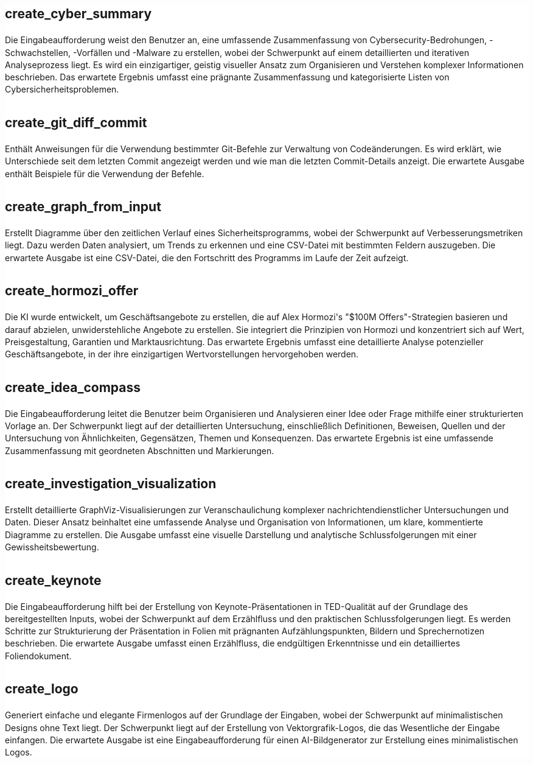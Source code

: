 ## create_cyber_summary
Die Eingabeaufforderung weist den Benutzer an, eine umfassende Zusammenfassung von Cybersecurity-Bedrohungen, -Schwachstellen, -Vorfällen und -Malware zu erstellen, wobei der Schwerpunkt auf einem detaillierten und iterativen Analyseprozess liegt. Es wird ein einzigartiger, geistig visueller Ansatz zum Organisieren und Verstehen komplexer Informationen beschrieben. Das erwartete Ergebnis umfasst eine prägnante Zusammenfassung und kategorisierte Listen von Cybersicherheitsproblemen.

## create_git_diff_commit
Enthält Anweisungen für die Verwendung bestimmter Git-Befehle zur Verwaltung von Codeänderungen. Es wird erklärt, wie Unterschiede seit dem letzten Commit angezeigt werden und wie man die letzten Commit-Details anzeigt. Die erwartete Ausgabe enthält Beispiele für die Verwendung der Befehle.

## create_graph_from_input
Erstellt Diagramme über den zeitlichen Verlauf eines Sicherheitsprogramms, wobei der Schwerpunkt auf Verbesserungsmetriken liegt. Dazu werden Daten analysiert, um Trends zu erkennen und eine CSV-Datei mit bestimmten Feldern auszugeben. Die erwartete Ausgabe ist eine CSV-Datei, die den Fortschritt des Programms im Laufe der Zeit aufzeigt.

## create_hormozi_offer
Die KI wurde entwickelt, um Geschäftsangebote zu erstellen, die auf Alex Hormozi's "$100M Offers"-Strategien basieren und darauf abzielen, unwiderstehliche Angebote zu erstellen. Sie integriert die Prinzipien von Hormozi und konzentriert sich auf Wert, Preisgestaltung, Garantien und Marktausrichtung. Das erwartete Ergebnis umfasst eine detaillierte Analyse potenzieller Geschäftsangebote, in der ihre einzigartigen Wertvorstellungen hervorgehoben werden.

## create_idea_compass
Die Eingabeaufforderung leitet die Benutzer beim Organisieren und Analysieren einer Idee oder Frage mithilfe einer strukturierten Vorlage an. Der Schwerpunkt liegt auf der detaillierten Untersuchung, einschließlich Definitionen, Beweisen, Quellen und der Untersuchung von Ähnlichkeiten, Gegensätzen, Themen und Konsequenzen. Das erwartete Ergebnis ist eine umfassende Zusammenfassung mit geordneten Abschnitten und Markierungen.

## create_investigation_visualization
Erstellt detaillierte GraphViz-Visualisierungen zur Veranschaulichung komplexer nachrichtendienstlicher Untersuchungen und Daten. Dieser Ansatz beinhaltet eine umfassende Analyse und Organisation von Informationen, um klare, kommentierte Diagramme zu erstellen. Die Ausgabe umfasst eine visuelle Darstellung und analytische Schlussfolgerungen mit einer Gewissheitsbewertung.

## create_keynote
Die Eingabeaufforderung hilft bei der Erstellung von Keynote-Präsentationen in TED-Qualität auf der Grundlage des bereitgestellten Inputs, wobei der Schwerpunkt auf dem Erzählfluss und den praktischen Schlussfolgerungen liegt. Es werden Schritte zur Strukturierung der Präsentation in Folien mit prägnanten Aufzählungspunkten, Bildern und Sprechernotizen beschrieben. Die erwartete Ausgabe umfasst einen Erzählfluss, die endgültigen Erkenntnisse und ein detailliertes Foliendokument.

## create_logo
Generiert einfache und elegante Firmenlogos auf der Grundlage der Eingaben, wobei der Schwerpunkt auf minimalistischen Designs ohne Text liegt. Der Schwerpunkt liegt auf der Erstellung von Vektorgrafik-Logos, die das Wesentliche der Eingabe einfangen. Die erwartete Ausgabe ist eine Eingabeaufforderung für einen AI-Bildgenerator zur Erstellung eines minimalistischen Logos.
